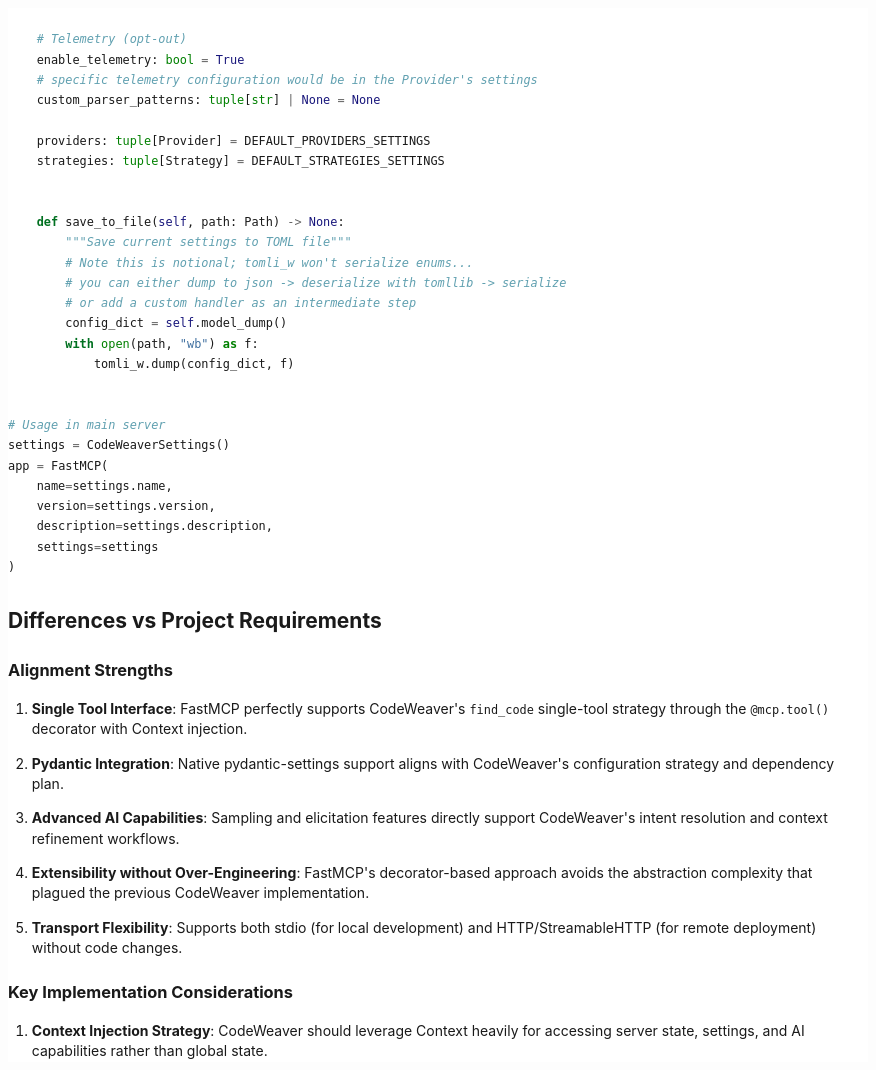 ```python
    
    # Telemetry (opt-out)
    enable_telemetry: bool = True
    # specific telemetry configuration would be in the Provider's settings
    custom_parser_patterns: tuple[str] | None = None

    providers: tuple[Provider] = DEFAULT_PROVIDERS_SETTINGS
    strategies: tuple[Strategy] = DEFAULT_STRATEGIES_SETTINGS
      
    
    def save_to_file(self, path: Path) -> None:
        """Save current settings to TOML file"""
        # Note this is notional; tomli_w won't serialize enums...
        # you can either dump to json -> deserialize with tomllib -> serialize
        # or add a custom handler as an intermediate step
        config_dict = self.model_dump()
        with open(path, "wb") as f:
            tomli_w.dump(config_dict, f)


# Usage in main server
settings = CodeWeaverSettings()
app = FastMCP(
    name=settings.name,
    version=settings.version, 
    description=settings.description,
    settings=settings
)
```

## Differences vs Project Requirements

### Alignment Strengths

1. **Single Tool Interface**: FastMCP perfectly supports CodeWeaver's `find_code` single-tool strategy through the `@mcp.tool()` decorator with Context injection.

2. **Pydantic Integration**: Native pydantic-settings support aligns with CodeWeaver's configuration strategy and dependency plan.

3. **Advanced AI Capabilities**: Sampling and elicitation features directly support CodeWeaver's intent resolution and context refinement workflows.

4. **Extensibility without Over-Engineering**: FastMCP's decorator-based approach avoids the abstraction complexity that plagued the previous CodeWeaver implementation.

5. **Transport Flexibility**: Supports both stdio (for local development) and HTTP/StreamableHTTP (for remote deployment) without code changes.

### Key Implementation Considerations

1. **Context Injection Strategy**: CodeWeaver should leverage Context heavily for accessing server state, settings, and AI capabilities rather than global state.
